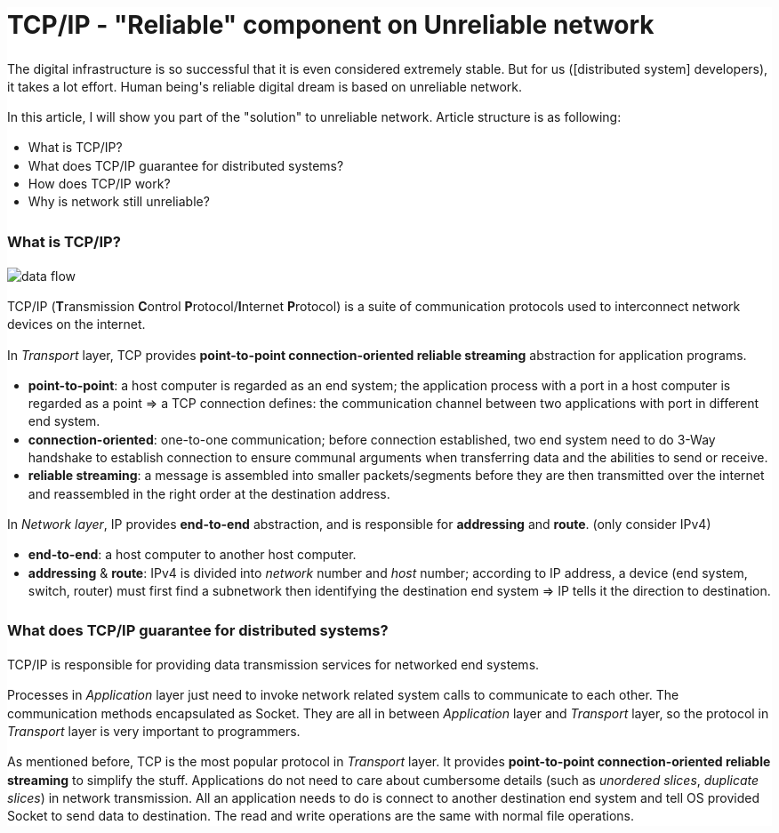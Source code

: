 # TCP/IP - "Reliable" component on Unreliable network

The digital infrastructure is so successful that it is even considered extremely stable. But for us ([distributed system] developers), it takes a lot effort. Human being's reliable digital dream is based on unreliable network.

In this article, I will show you part of the "solution" to unreliable network. Article structure is as following:

* What is TCP/IP?
* What does TCP/IP guarantee for distributed systems?
* How does TCP/IP work?
* Why is network still unreliable?

### What is TCP/IP?

![data flow](https://upload.wikimedia.org/wikipedia/commons/thumb/c/c4/IP_stack_connections.svg/525px-IP_stack_connections.svg.png)

TCP/IP (**T**ransmission **C**ontrol **P**rotocol/**I**nternet **P**rotocol) is a suite of communication protocols used to interconnect network devices on the internet.

In *Transport* layer, TCP provides **point-to-point connection-oriented reliable streaming** abstraction for application programs.

* **point-to-point**: a host computer is regarded as an end system; the application process with a port in a host computer is regarded as a point => a TCP connection defines: the communication channel between two applications with port in different end system.
* **connection-oriented**: one-to-one communication; before connection established, two end system need to do 3-Way handshake to establish connection to ensure communal arguments when transferring data and the abilities to send or receive.
* **reliable streaming**: a message is assembled into smaller packets/segments before they are then transmitted over the internet and reassembled in the right order at the destination address.

In *Network layer*, IP provides **end-to-end** abstraction, and is responsible for **addressing** and **route**. (only consider IPv4)

* **end-to-end**: a host computer to another host computer.
* **addressing** & **route**: IPv4 is divided into *network* number and *host* number; according to IP address, a device (end system, switch, router) must first find a subnetwork then identifying the destination end system => IP tells it the direction to destination.

### What does TCP/IP guarantee for distributed systems?

TCP/IP is responsible for providing data transmission services for networked end systems.

Processes in *Application* layer just need to invoke network related system calls to communicate to each other. The communication methods encapsulated as Socket. They are all in between *Application* layer and *Transport* layer, so the protocol in *Transport* layer is very important to programmers.

As mentioned before, TCP is the most popular protocol in *Transport* layer. It provides **point-to-point connection-oriented reliable streaming** to simplify the stuff. Applications do not need to care about cumbersome details (such as *unordered slices*, *duplicate slices*) in network transmission. All an application needs to do is connect to another destination end system and tell OS provided Socket to send data to destination. The read and write operations are the same with normal file operations.
